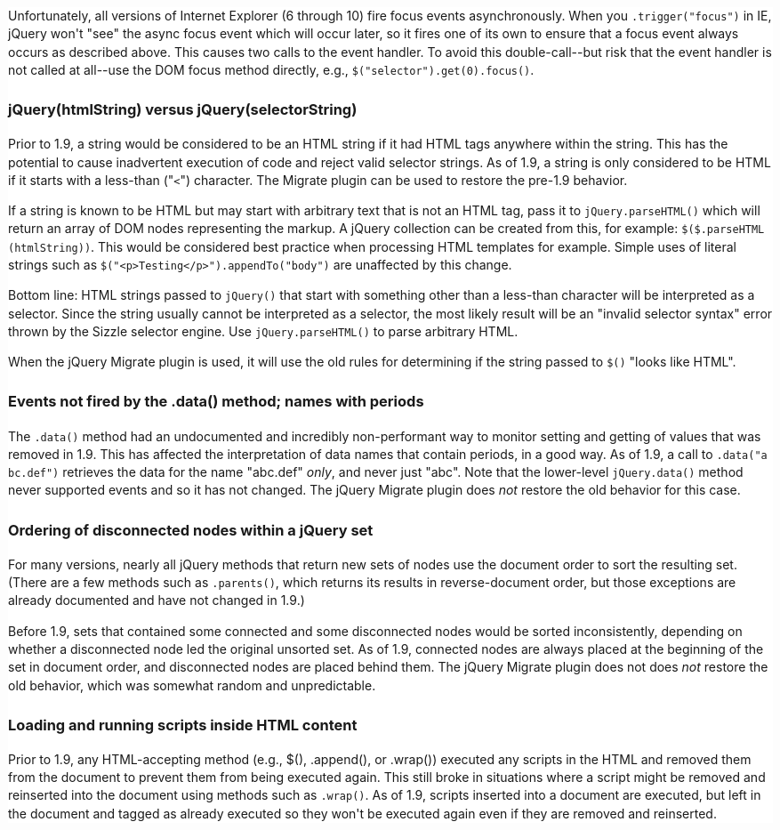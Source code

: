 Unfortunately, all versions of Internet Explorer (6 through 10) fire focus events asynchronously. When you `.trigger("focus")` in IE, jQuery won't "see" the async focus event which will occur later, so it fires one of its own to ensure that a focus event always occurs as described above. This causes two calls to the event handler. To avoid this double-call--but risk that the event handler is not called at all--use the DOM focus method directly, e.g., `$("selector").get(0).focus()`.

### jQuery(htmlString) versus jQuery(selectorString)

Prior to 1.9, a string would be considered to be an HTML string if it had HTML tags anywhere within the string. This has the potential to cause inadvertent execution of code and reject valid selector strings. As of 1.9, a string is only considered to be HTML if it starts with a less-than ("`<`") character. The Migrate plugin can be used to restore the pre-1.9 behavior.

If a string is known to be HTML but may start with arbitrary text that is not an HTML tag, pass it to `jQuery.parseHTML()` which will return an array of DOM nodes representing the  markup. A jQuery collection can be created from this, for example: `$($.parseHTML(htmlString))`. This would be considered best practice when processing HTML templates for example. Simple uses of literal strings such as `$("<p>Testing</p>").appendTo("body")` are unaffected by this change.

Bottom line: HTML strings passed to `jQuery()` that start with something other than a less-than character will be interpreted as a selector. Since the string usually cannot be interpreted as a selector, the most likely result will be an "invalid selector syntax" error thrown by the Sizzle selector engine. Use `jQuery.parseHTML()` to parse arbitrary HTML.

When the jQuery Migrate plugin is used, it will use the old rules for determining if the string passed to `$()` "looks like HTML".

### Events not fired by the .data() method; names with periods

The `.data()` method had an undocumented and incredibly non-performant way to monitor setting and getting of values that was removed in 1.9. This has affected the interpretation of data names that contain periods, in a good way. As of 1.9, a call to `.data("abc.def")` retrieves the data for the name "abc.def" _only_, and never just "abc".  Note that the lower-level `jQuery.data()` method never supported events and so it has not changed. The jQuery Migrate plugin does _not_ restore the old behavior for this case.

### Ordering of disconnected nodes within a jQuery set

For many versions, nearly all jQuery methods that return new sets of nodes use the document order to sort the resulting set. (There are a few methods such as `.parents()`, which returns its results in reverse-document order, but those exceptions are already documented and have not changed in 1.9.)

Before 1.9, sets that contained some connected and some disconnected nodes would be sorted inconsistently, depending on whether a disconnected node led the original unsorted set. As of 1.9, connected nodes are always placed at the beginning of the set in document order, and disconnected nodes are placed behind them. The jQuery Migrate plugin does not does _not_ restore the old behavior, which was somewhat random and unpredictable.

### Loading and running scripts inside HTML content

Prior to 1.9, any HTML-accepting method (e.g., $(), .append(), or .wrap()) executed any scripts in the HTML and removed them from the document to prevent them from being executed again. This still broke in situations where a script might be removed and reinserted into the document using methods such as `.wrap()`. As of 1.9, scripts inserted into a document are executed, but left in the document and tagged as already executed so they won't be executed again even if they are removed and reinserted.
